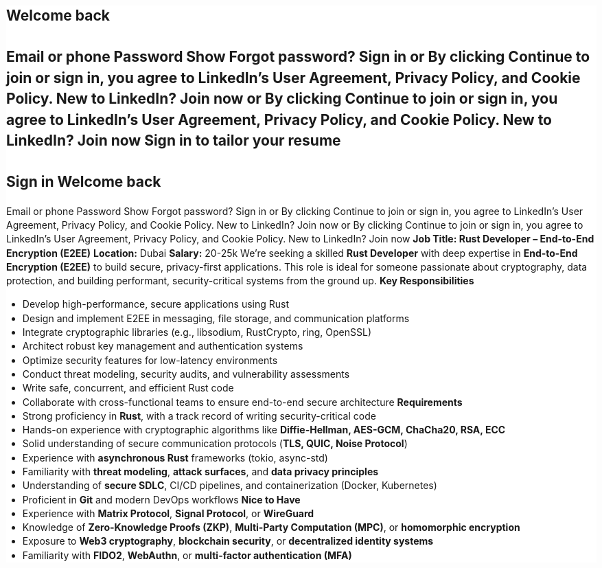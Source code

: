 Welcome back
------------
Email or phone
Password
Show
Forgot password?
Sign in
or
By clicking Continue to join or sign in, you agree to LinkedIn’s User Agreement, Privacy Policy, and Cookie Policy.
New to LinkedIn? Join now
or
By clicking Continue to join or sign in, you agree to LinkedIn’s User Agreement, Privacy Policy, and Cookie Policy.
New to LinkedIn? Join now
Sign in to tailor your resume
-----------------------------
Sign in
Welcome back
------------
Email or phone
Password
Show
Forgot password?
Sign in
or
By clicking Continue to join or sign in, you agree to LinkedIn’s User Agreement, Privacy Policy, and Cookie Policy.
New to LinkedIn? Join now
or
By clicking Continue to join or sign in, you agree to LinkedIn’s User Agreement, Privacy Policy, and Cookie Policy.
New to LinkedIn? Join now
**Job Title: Rust Developer – End-to-End Encryption (E2EE)**
**Location:** Dubai
**Salary:** 20-25k
We’re seeking a skilled **Rust Developer** with deep expertise in **End-to-End Encryption (E2EE)** to build secure, privacy-first applications. This role is ideal for someone passionate about cryptography, data protection, and building performant, security-critical systems from the ground up.
**Key Responsibilities**
* Develop high-performance, secure applications using Rust
* Design and implement E2EE in messaging, file storage, and communication platforms
* Integrate cryptographic libraries (e.g., libsodium, RustCrypto, ring, OpenSSL)
* Architect robust key management and authentication systems
* Optimize security features for low-latency environments
* Conduct threat modeling, security audits, and vulnerability assessments
* Write safe, concurrent, and efficient Rust code
* Collaborate with cross-functional teams to ensure end-to-end secure architecture
**Requirements**
* Strong proficiency in **Rust**, with a track record of writing security-critical code
* Hands-on experience with cryptographic algorithms like **Diffie-Hellman, AES-GCM, ChaCha20, RSA, ECC**
* Solid understanding of secure communication protocols (**TLS, QUIC, Noise Protocol**)
* Experience with **asynchronous Rust** frameworks (tokio, async-std)
* Familiarity with **threat modeling**, **attack surfaces**, and **data privacy principles**
* Understanding of **secure SDLC**, CI/CD pipelines, and containerization (Docker, Kubernetes)
* Proficient in **Git** and modern DevOps workflows
**Nice to Have**
* Experience with **Matrix Protocol**, **Signal Protocol**, or **WireGuard**
* Knowledge of **Zero-Knowledge Proofs (ZKP)**, **Multi-Party Computation (MPC)**, or **homomorphic encryption**
* Exposure to **Web3 cryptography**, **blockchain security**, or **decentralized identity systems**
* Familiarity with **FIDO2**, **WebAuthn**, or **multi-factor authentication (MFA)**